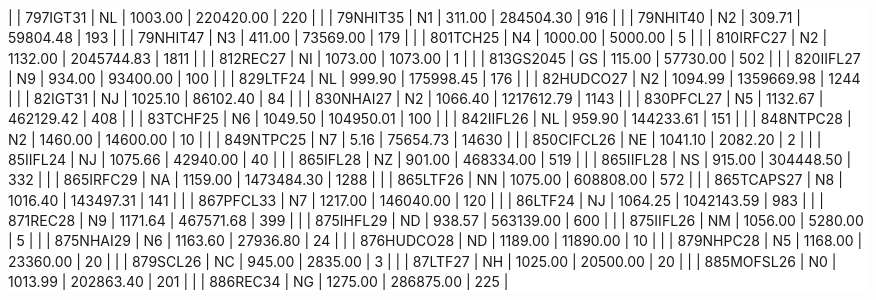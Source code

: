 |  | 797IGT31 | NL | 1003.00 | 220420.00 | 220 |
|  | 79NHIT35 | N1 | 311.00 | 284504.30 | 916 |
|  | 79NHIT40 | N2 | 309.71 | 59804.48 | 193 |
|  | 79NHIT47 | N3 | 411.00 | 73569.00 | 179 |
|  | 801TCH25 | N4 | 1000.00 | 5000.00 | 5 |
|  | 810IRFC27 | N2 | 1132.00 | 2045744.83 | 1811 |
|  | 812REC27 | NI | 1073.00 | 1073.00 | 1 |
|  | 813GS2045 | GS | 115.00 | 57730.00 | 502 |
|  | 820IIFL27 | N9 | 934.00 | 93400.00 | 100 |
|  | 829LTF24 | NL | 999.90 | 175998.45 | 176 |
|  | 82HUDCO27 | N2 | 1094.99 | 1359669.98 | 1244 |
|  | 82IGT31 | NJ | 1025.10 | 86102.40 | 84 |
|  | 830NHAI27 | N2 | 1066.40 | 1217612.79 | 1143 |
|  | 830PFCL27 | N5 | 1132.67 | 462129.42 | 408 |
|  | 83TCHF25 | N6 | 1049.50 | 104950.01 | 100 |
|  | 842IIFL26 | NL | 959.90 | 144233.61 | 151 |
|  | 848NTPC28 | N2 | 1460.00 | 14600.00 | 10 |
|  | 849NTPC25 | N7 | 5.16 | 75654.73 | 14630 |
|  | 850CIFCL26 | NE | 1041.10 | 2082.20 | 2 |
|  | 85IIFL24 | NJ | 1075.66 | 42940.00 | 40 |
|  | 865IFL28 | NZ | 901.00 | 468334.00 | 519 |
|  | 865IIFL28 | NS | 915.00 | 304448.50 | 332 |
|  | 865IRFC29 | NA | 1159.00 | 1473484.30 | 1288 |
|  | 865LTF26 | NN | 1075.00 | 608808.00 | 572 |
|  | 865TCAPS27 | N8 | 1016.40 | 143497.31 | 141 |
|  | 867PFCL33 | N7 | 1217.00 | 146040.00 | 120 |
|  | 86LTF24 | NJ | 1064.25 | 1042143.59 | 983 |
|  | 871REC28 | N9 | 1171.64 | 467571.68 | 399 |
|  | 875IHFL29 | ND | 938.57 | 563139.00 | 600 |
|  | 875IIFL26 | NM | 1056.00 | 5280.00 | 5 |
|  | 875NHAI29 | N6 | 1163.60 | 27936.80 | 24 |
|  | 876HUDCO28 | ND | 1189.00 | 11890.00 | 10 |
|  | 879NHPC28 | N5 | 1168.00 | 23360.00 | 20 |
|  | 879SCL26 | NC | 945.00 | 2835.00 | 3 |
|  | 87LTF27 | NH | 1025.00 | 20500.00 | 20 |
|  | 885MOFSL26 | N0 | 1013.99 | 202863.40 | 201 |
|  | 886REC34 | NG | 1275.00 | 286875.00 | 225 |